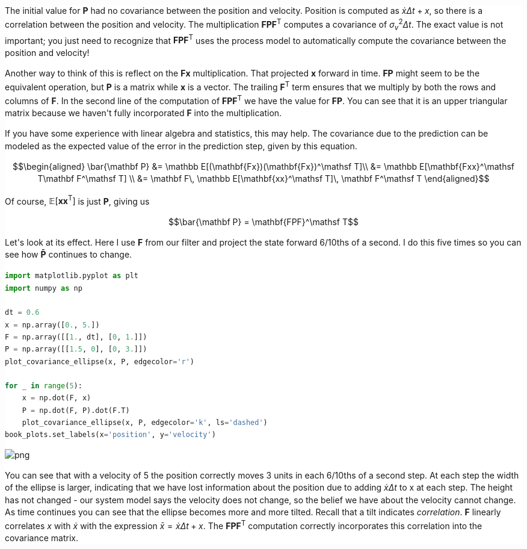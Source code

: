 The initial value for $\mathbf P$ had no covariance between the position and velocity.  Position is computed as $\dot x\Delta t + x$, so there is a correlation between the position and velocity. The multiplication $\mathbf{FPF}^\mathsf T$ computes a covariance of $\sigma_v^2 \Delta t$. The exact value is not important; you just need to recognize that $\mathbf{FPF}^\mathsf T$ uses the process model to automatically compute the covariance between the position and velocity!

Another way to think of this is reflect on the $\mathbf{Fx}$ multiplication. That projected $\mathbf x$ forward in time. $\mathbf {FP}$ might seem to be the equivalent operation, but $\mathbf P$ is a matrix while $\mathbf x$ is a vector. The trailing $\mathbf F^\mathsf T$ term ensures that we multiply by both the rows and columns of $\mathbf F$. In the second line of the computation of $\mathbf{FPF}^\mathsf T$ we have the value for $\mathbf{FP}$. You can see that it is an upper triangular matrix because we haven't fully incorporated $\mathbf F$ into the multiplication.

If you have some experience with linear algebra and statistics, this may help. The covariance due to the prediction can be modeled as the expected value of the error in the prediction step, given by this equation. 

$$\begin{aligned}
\bar{\mathbf P} &= \mathbb E[(\mathbf{Fx})(\mathbf{Fx})^\mathsf T]\\
 &= \mathbb E[\mathbf{Fxx}^\mathsf T\mathbf F^\mathsf T] \\
 &= \mathbf F\, \mathbb E[\mathbf{xx}^\mathsf T]\, \mathbf F^\mathsf T
\end{aligned}$$

Of course, $\mathbb E[\mathbf{xx}^\mathsf T]$ is just $\mathbf P$, giving us

$$\bar{\mathbf P} = \mathbf{FPF}^\mathsf T$$

Let's look at its effect. Here I use $\mathbf F$ from our filter and project the state forward 6/10ths of a second. I do this five times so you can see how $\mathbf{\bar P}$ continues to change. 


```python
import matplotlib.pyplot as plt
import numpy as np

dt = 0.6
x = np.array([0., 5.])
F = np.array([[1., dt], [0, 1.]])
P = np.array([[1.5, 0], [0, 3.]])
plot_covariance_ellipse(x, P, edgecolor='r')

for _ in range(5):
    x = np.dot(F, x)
    P = np.dot(F, P).dot(F.T)
    plot_covariance_ellipse(x, P, edgecolor='k', ls='dashed')
book_plots.set_labels(x='position', y='velocity')
```


![png](output_71_0.png)


You can see that with a velocity of 5 the position correctly moves 3 units in each 6/10ths of a second step. At each step the width of the ellipse is larger, indicating that we have lost information about the position due to adding $\dot x\Delta t$ to x at each step. The height has not changed - our system model says the velocity does not change, so the belief we have about the velocity cannot change. As time continues you can see that the ellipse becomes more and more tilted. Recall that a tilt indicates *correlation*. $\mathbf F$ linearly correlates $x$ with $\dot x$ with the expression $\bar x = \dot x \Delta t + x$. The $\mathbf{FPF}^\mathsf T$ computation correctly incorporates this correlation into the covariance matrix.
